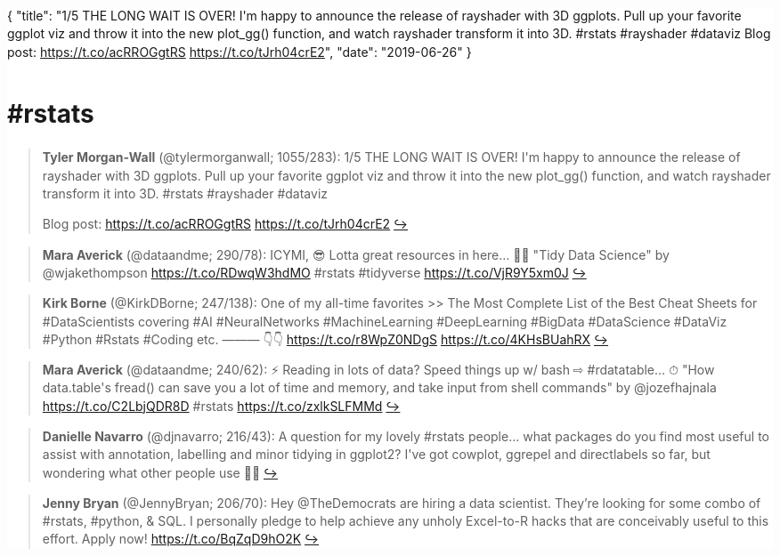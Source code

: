{
  "title": "1/5 THE LONG WAIT IS OVER! I'm happy to announce the release of rayshader with 3D ggplots. Pull up your favorite ggplot viz and throw it into the new plot_gg() function, and watch rayshader transform it into 3D. #rstats #rayshader #dataviz Blog post: https://t.co/acRROGgtRS https://t.co/tJrh04crE2",
  "date": "2019-06-26"
}

# #rstats

> **Tyler Morgan-Wall** (@tylermorganwall; 1055/283): 1/5 THE LONG WAIT IS OVER! I'm happy to announce the release of rayshader with 3D ggplots. Pull up your favorite ggplot viz and throw it into the new plot_gg() function, and watch rayshader transform it into 3D. #rstats #rayshader #dataviz
> >
> Blog post: 
> https://t.co/acRROGgtRS https://t.co/tJrh04crE2  [&#8618;](https://twitter.com/xieyihui/status/1143491578150957057)




> **Mara Averick** (@dataandme; 290/78): ICYMI, 😎 Lotta great resources in here…
> 👨‍🔬 "Tidy Data Science" by @wjakethompson
> https://t.co/RDwqW3hdMO #rstats #tidyverse https://t.co/VjR9Y5xm0J  [&#8618;](https://twitter.com/xieyihui/status/1142895416964501506)




> **Kirk Borne** (@KirkDBorne; 247/138): One of my all-time favorites &gt;&gt; The Most Complete List of the Best Cheat Sheets for #DataScientists covering #AI #NeuralNetworks #MachineLearning #DeepLearning #BigData #DataScience #DataViz #Python #Rstats #Coding etc.
> ———
> 👇👇
> https://t.co/r8WpZ0NDgS https://t.co/4KHsBUahRX  [&#8618;](https://twitter.com/xieyihui/status/1143365780815392769)




> **Mara Averick** (@dataandme; 240/62): ⚡️ Reading in lots of data? Speed things up w/ bash ⇨ #rdatatable…
> ⏱ "How data.table's fread() can save you a lot of time and memory, and take input from shell commands" by @jozefhajnala
> https://t.co/C2LbjQDR8D #rstats https://t.co/zxlkSLFMMd  [&#8618;](https://twitter.com/xieyihui/status/1143142242359611393)




> **Danielle Navarro** (@djnavarro; 216/43): A question for my lovely #rstats people... what packages do you find most useful to assist with annotation, labelling and minor tidying in ggplot2? I've got cowplot, ggrepel and directlabels so far, but wondering what other people use 🙂🤔  [&#8618;](https://twitter.com/xieyihui/status/1143381814808989696)




> **Jenny Bryan** (@JennyBryan; 206/70): Hey @TheDemocrats are hiring a data scientist. They’re looking for some combo of #rstats, #python, &amp; SQL. I personally pledge to help achieve any unholy Excel-to-R hacks that are conceivably useful to this effort. Apply now! 
> https://t.co/BqZqD9hO2K  [&#8618;](https://twitter.com/xieyihui/status/1143703121081692160)
